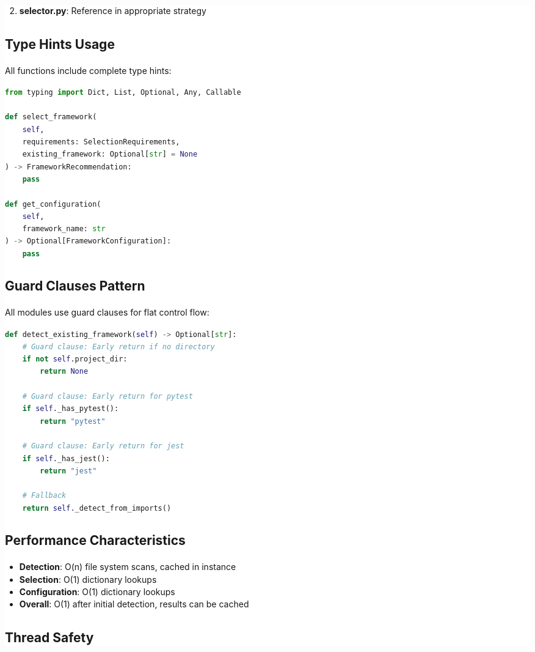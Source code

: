 2. **selector.py**: Reference in appropriate strategy

## Type Hints Usage

All functions include complete type hints:

```python
from typing import Dict, List, Optional, Any, Callable

def select_framework(
    self,
    requirements: SelectionRequirements,
    existing_framework: Optional[str] = None
) -> FrameworkRecommendation:
    pass

def get_configuration(
    self,
    framework_name: str
) -> Optional[FrameworkConfiguration]:
    pass
```

## Guard Clauses Pattern

All modules use guard clauses for flat control flow:

```python
def detect_existing_framework(self) -> Optional[str]:
    # Guard clause: Early return if no directory
    if not self.project_dir:
        return None

    # Guard clause: Early return for pytest
    if self._has_pytest():
        return "pytest"

    # Guard clause: Early return for jest
    if self._has_jest():
        return "jest"

    # Fallback
    return self._detect_from_imports()
```

## Performance Characteristics

- **Detection**: O(n) file system scans, cached in instance
- **Selection**: O(1) dictionary lookups
- **Configuration**: O(1) dictionary lookups
- **Overall**: O(1) after initial detection, results can be cached

## Thread Safety

